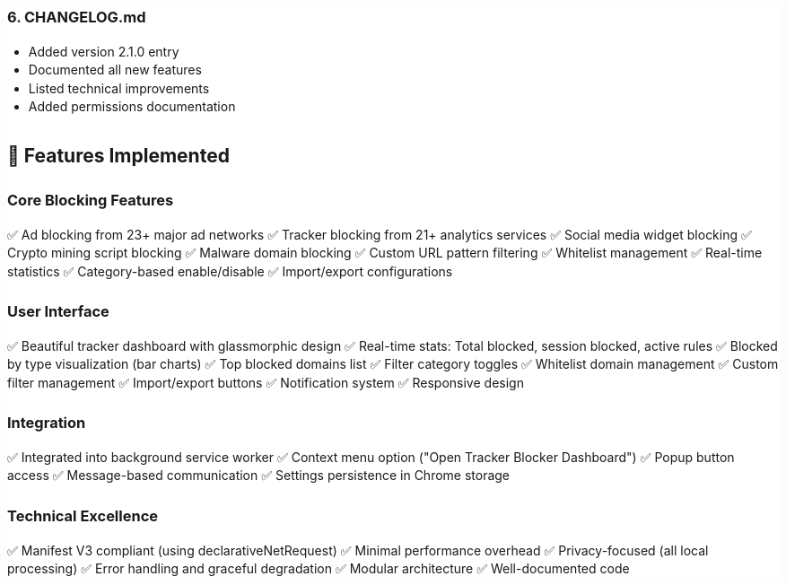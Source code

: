### 6. **CHANGELOG.md**

-   Added version 2.1.0 entry
-   Documented all new features
-   Listed technical improvements
-   Added permissions documentation

## 🎯 Features Implemented

### Core Blocking Features

✅ Ad blocking from 23+ major ad networks
✅ Tracker blocking from 21+ analytics services
✅ Social media widget blocking
✅ Crypto mining script blocking
✅ Malware domain blocking
✅ Custom URL pattern filtering
✅ Whitelist management
✅ Real-time statistics
✅ Category-based enable/disable
✅ Import/export configurations

### User Interface

✅ Beautiful tracker dashboard with glassmorphic design
✅ Real-time stats: Total blocked, session blocked, active rules
✅ Blocked by type visualization (bar charts)
✅ Top blocked domains list
✅ Filter category toggles
✅ Whitelist domain management
✅ Custom filter management
✅ Import/export buttons
✅ Notification system
✅ Responsive design

### Integration

✅ Integrated into background service worker
✅ Context menu option ("Open Tracker Blocker Dashboard")
✅ Popup button access
✅ Message-based communication
✅ Settings persistence in Chrome storage

### Technical Excellence

✅ Manifest V3 compliant (using declarativeNetRequest)
✅ Minimal performance overhead
✅ Privacy-focused (all local processing)
✅ Error handling and graceful degradation
✅ Modular architecture
✅ Well-documented code
